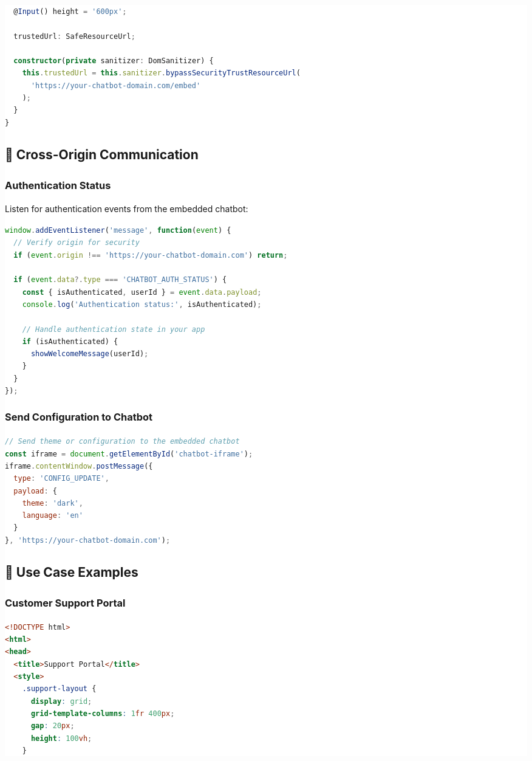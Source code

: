 ```typescript
  @Input() height = '600px';
  
  trustedUrl: SafeResourceUrl;
  
  constructor(private sanitizer: DomSanitizer) {
    this.trustedUrl = this.sanitizer.bypassSecurityTrustResourceUrl(
      'https://your-chatbot-domain.com/embed'
    );
  }
}
```

## 📡 Cross-Origin Communication

### Authentication Status
Listen for authentication events from the embedded chatbot:

```javascript
window.addEventListener('message', function(event) {
  // Verify origin for security
  if (event.origin !== 'https://your-chatbot-domain.com') return;
  
  if (event.data?.type === 'CHATBOT_AUTH_STATUS') {
    const { isAuthenticated, userId } = event.data.payload;
    console.log('Authentication status:', isAuthenticated);
    
    // Handle authentication state in your app
    if (isAuthenticated) {
      showWelcomeMessage(userId);
    }
  }
});
```

### Send Configuration to Chatbot
```javascript
// Send theme or configuration to the embedded chatbot
const iframe = document.getElementById('chatbot-iframe');
iframe.contentWindow.postMessage({
  type: 'CONFIG_UPDATE',
  payload: {
    theme: 'dark',
    language: 'en'
  }
}, 'https://your-chatbot-domain.com');
```

## 🎯 Use Case Examples

### Customer Support Portal
```html
<!DOCTYPE html>
<html>
<head>
  <title>Support Portal</title>
  <style>
    .support-layout {
      display: grid;
      grid-template-columns: 1fr 400px;
      gap: 20px;
      height: 100vh;
    }
```